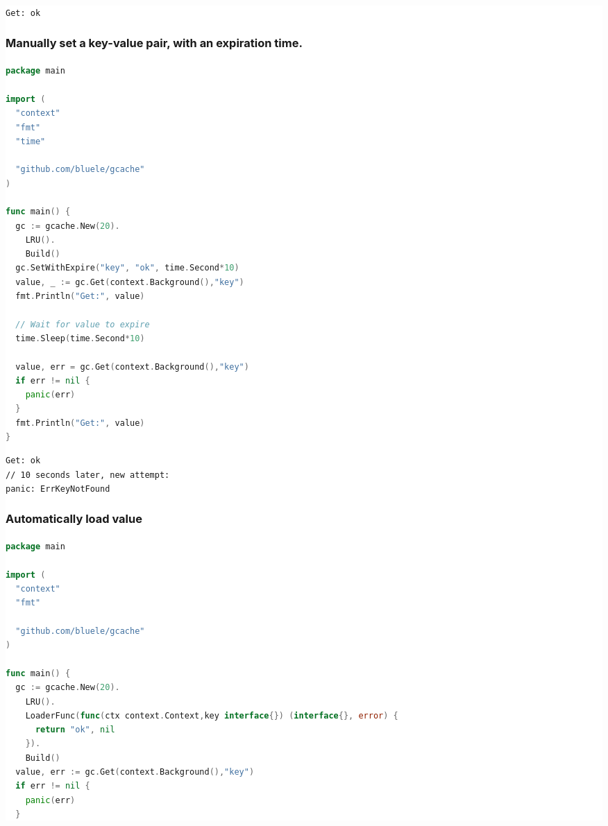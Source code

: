 ```
Get: ok
```

### Manually set a key-value pair, with an expiration time.

```go
package main

import (
  "context"
  "fmt"
  "time"

  "github.com/bluele/gcache"
)

func main() {
  gc := gcache.New(20).
    LRU().
    Build()
  gc.SetWithExpire("key", "ok", time.Second*10)
  value, _ := gc.Get(context.Background(),"key")
  fmt.Println("Get:", value)

  // Wait for value to expire
  time.Sleep(time.Second*10)

  value, err = gc.Get(context.Background(),"key")
  if err != nil {
    panic(err)
  }
  fmt.Println("Get:", value)
}
```

```
Get: ok
// 10 seconds later, new attempt:
panic: ErrKeyNotFound
```


### Automatically load value

```go
package main

import (
  "context"
  "fmt"

  "github.com/bluele/gcache"
)

func main() {
  gc := gcache.New(20).
    LRU().
    LoaderFunc(func(ctx context.Context,key interface{}) (interface{}, error) {
      return "ok", nil
    }).
    Build()
  value, err := gc.Get(context.Background(),"key")
  if err != nil {
    panic(err)
  }
```